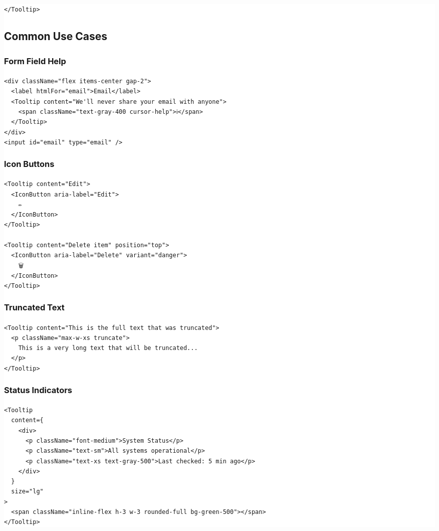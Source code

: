 ```tsx
</Tooltip>
```

## Common Use Cases

### Form Field Help

```tsx
<div className="flex items-center gap-2">
  <label htmlFor="email">Email</label>
  <Tooltip content="We'll never share your email with anyone">
    <span className="text-gray-400 cursor-help">ℹ</span>
  </Tooltip>
</div>
<input id="email" type="email" />
```

### Icon Buttons

```tsx
<Tooltip content="Edit">
  <IconButton aria-label="Edit">
    ✏️
  </IconButton>
</Tooltip>

<Tooltip content="Delete item" position="top">
  <IconButton aria-label="Delete" variant="danger">
    🗑️
  </IconButton>
</Tooltip>
```

### Truncated Text

```tsx
<Tooltip content="This is the full text that was truncated">
  <p className="max-w-xs truncate">
    This is a very long text that will be truncated...
  </p>
</Tooltip>
```

### Status Indicators

```tsx
<Tooltip
  content={
    <div>
      <p className="font-medium">System Status</p>
      <p className="text-sm">All systems operational</p>
      <p className="text-xs text-gray-500">Last checked: 5 min ago</p>
    </div>
  }
  size="lg"
>
  <span className="inline-flex h-3 w-3 rounded-full bg-green-500"></span>
</Tooltip>
```
